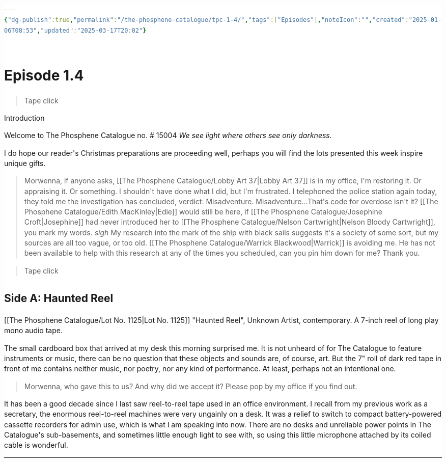 ```yaml
---
{"dg-publish":true,"permalink":"/the-phosphene-catalogue/tpc-1-4/","tags":["Episodes"],"noteIcon":"","created":"2025-01-06T08:53","updated":"2025-03-17T20:02"}
---
```



# Episode 1.4

> Tape click

Introduction

Welcome to The Phosphene Catalogue no. # 15004
_We see light where others see only darkness._

I do hope our reader's Christmas preparations are proceeding well, perhaps you will find the lots presented this week inspire unique gifts.

> Morwenna, if anyone asks, [[The Phosphene Catalogue/Lobby Art 37\|Lobby Art 37]] is in my office, I'm restoring it. Or appraising it. Or something.
> I shouldn't have done what I did, but I'm frustrated.
> I telephoned the police station again today, they told me the investigation has concluded, verdict: Misadventure.
> Misadventure...That's code for overdose isn't it?
> [[The Phosphene Catalogue/Edith MacKinley\|Edie]] would still be here, if [[The Phosphene Catalogue/Josephine Croft\|Josephine]] had never introduced her to [[The Phosphene Catalogue/Nelson Cartwright\|Nelson Bloody Cartwright]], you mark my words.
> *sigh*
> My research into the mark of the ship with black sails suggests it's a society of some sort, but my sources are all too vague, or too old.
> [[The Phosphene Catalogue/Warrick Blackwood\|Warrick]] is avoiding me.
> He has not been available to help with this research at any of the times you scheduled, can you pin him down for me?
> Thank you.

> Tape click

## Side A: Haunted Reel

[[The Phosphene Catalogue/Lot No. 1125\|Lot No. 1125]] "Haunted Reel", Unknown Artist, contemporary. A 7-inch reel of long play mono audio tape.

The small cardboard box that arrived at my desk this morning surprised me.
It is not unheard of for The Catalogue to feature instruments or music, there can be no question that these objects and sounds are, of course, art.
But the 7" roll of dark red tape in front of me contains neither music, nor poetry, nor any kind of performance.
At least, perhaps not an intentional one.

> Morwenna, who gave this to us? And why did we accept it? Please pop by my office if you find out.

It has been a good decade since I last saw reel-to-reel tape used in an office environment.
I recall from my previous work as a secretary, the enormous reel-to-reel machines were very ungainly on a desk. It was a relief to switch to compact battery-powered cassette recorders for admin use, which is what I am speaking into now.
There are no desks and unreliable power points in The Catalogue's sub-basements, and sometimes little enough light to see with, so using this little microphone attached by its coiled cable is wonderful.

---